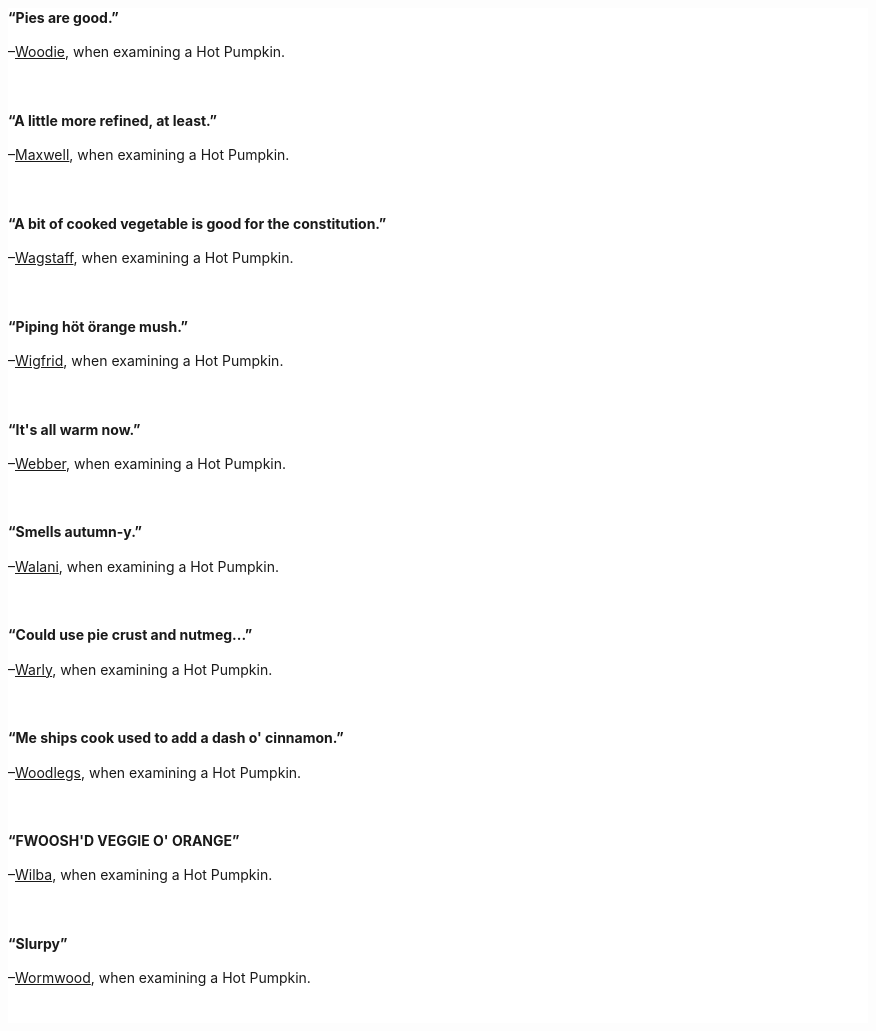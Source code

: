 **“**Pies are good.**”**

–[Woodie](/wiki/Woodie "Woodie"), when examining a Hot Pumpkin.

![](data:image/gif;base64,R0lGODlhAQABAIABAAAAAP///yH5BAEAAAEALAAAAAABAAEAQAICTAEAOw%3D%3D)

**“**A little more refined, at least.**”**

–[Maxwell](/wiki/Maxwell "Maxwell"), when examining a Hot Pumpkin.

![](data:image/gif;base64,R0lGODlhAQABAIABAAAAAP///yH5BAEAAAEALAAAAAABAAEAQAICTAEAOw%3D%3D)

**“**A bit of cooked vegetable is good for the constitution.**”**

–[Wagstaff](/wiki/Wagstaff "Wagstaff"), when examining a Hot Pumpkin.

![](data:image/gif;base64,R0lGODlhAQABAIABAAAAAP///yH5BAEAAAEALAAAAAABAAEAQAICTAEAOw%3D%3D)

**“**Piping höt örange mush.**”**

–[Wigfrid](/wiki/Wigfrid "Wigfrid"), when examining a Hot Pumpkin.

![](data:image/gif;base64,R0lGODlhAQABAIABAAAAAP///yH5BAEAAAEALAAAAAABAAEAQAICTAEAOw%3D%3D)

**“**It's all warm now.**”**

–[Webber](/wiki/Webber "Webber"), when examining a Hot Pumpkin.

![](data:image/gif;base64,R0lGODlhAQABAIABAAAAAP///yH5BAEAAAEALAAAAAABAAEAQAICTAEAOw%3D%3D)

**“**Smells autumn-y.**”**

–[Walani](/wiki/Walani "Walani"), when examining a Hot Pumpkin.

![](data:image/gif;base64,R0lGODlhAQABAIABAAAAAP///yH5BAEAAAEALAAAAAABAAEAQAICTAEAOw%3D%3D)

**“**Could use pie crust and nutmeg...**”**

–[Warly](/wiki/Warly "Warly"), when examining a Hot Pumpkin.

![](data:image/gif;base64,R0lGODlhAQABAIABAAAAAP///yH5BAEAAAEALAAAAAABAAEAQAICTAEAOw%3D%3D)

**“**Me ships cook used to add a dash o' cinnamon.**”**

–[Woodlegs](/wiki/Woodlegs "Woodlegs"), when examining a Hot Pumpkin.

![](data:image/gif;base64,R0lGODlhAQABAIABAAAAAP///yH5BAEAAAEALAAAAAABAAEAQAICTAEAOw%3D%3D)

**“**FWOOSH'D VEGGIE O' ORANGE**”**

–[Wilba](/wiki/Wilba "Wilba"), when examining a Hot Pumpkin.

![](data:image/gif;base64,R0lGODlhAQABAIABAAAAAP///yH5BAEAAAEALAAAAAABAAEAQAICTAEAOw%3D%3D)

**“**Slurpy**”**

–[Wormwood](/wiki/Wormwood "Wormwood"), when examining a Hot Pumpkin.

![](data:image/gif;base64,R0lGODlhAQABAIABAAAAAP///yH5BAEAAAEALAAAAAABAAEAQAICTAEAOw%3D%3D)
